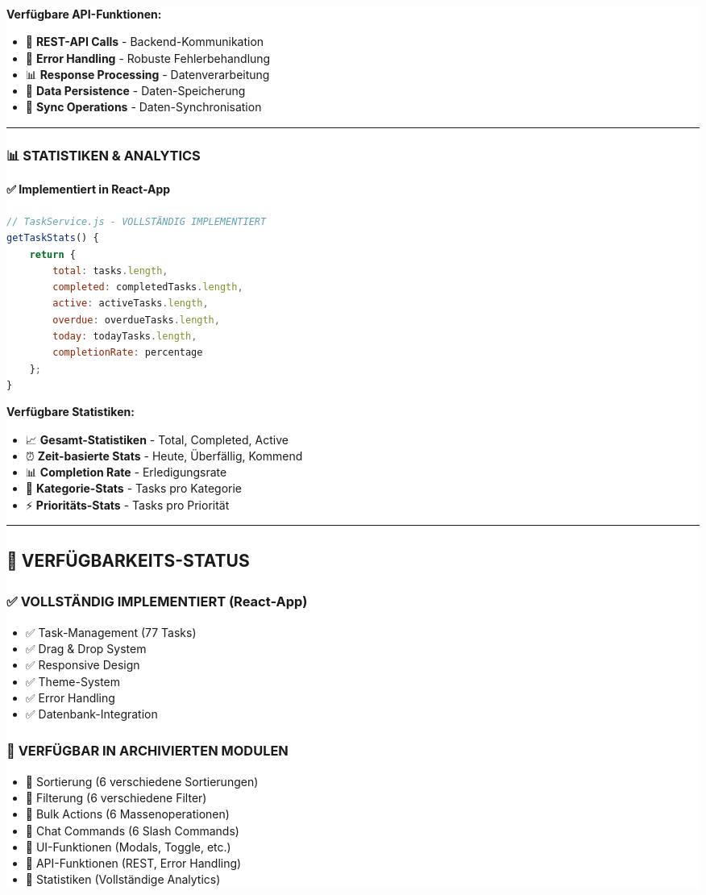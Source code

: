 **Verfügbare API-Funktionen:**
- 📡 **REST-API Calls** - Backend-Kommunikation
- 🔄 **Error Handling** - Robuste Fehlerbehandlung
- 📊 **Response Processing** - Datenverarbeitung
- 💾 **Data Persistence** - Daten-Speicherung
- 🔄 **Sync Operations** - Daten-Synchronisation

---

### 📊 **STATISTIKEN & ANALYTICS**

#### ✅ Implementiert in React-App
```javascript
// TaskService.js - VOLLSTÄNDIG IMPLEMENTIERT
getTaskStats() {
    return {
        total: tasks.length,
        completed: completedTasks.length,
        active: activeTasks.length,
        overdue: overdueTasks.length,
        today: todayTasks.length,
        completionRate: percentage
    };
}
```

**Verfügbare Statistiken:**
- 📈 **Gesamt-Statistiken** - Total, Completed, Active
- ⏰ **Zeit-basierte Stats** - Heute, Überfällig, Kommend
- 📊 **Completion Rate** - Erledigungsrate
- 📁 **Kategorie-Stats** - Tasks pro Kategorie
- ⚡ **Prioritäts-Stats** - Tasks pro Priorität

---

## 🎯 **VERFÜGBARKEITS-STATUS**

### ✅ **VOLLSTÄNDIG IMPLEMENTIERT (React-App)**
- ✅ Task-Management (77 Tasks)
- ✅ Drag & Drop System
- ✅ Responsive Design
- ✅ Theme-System
- ✅ Error Handling
- ✅ Datenbank-Integration

### 🔄 **VERFÜGBAR IN ARCHIVIERTEN MODULEN**
- 🔄 Sortierung (6 verschiedene Sortierungen)
- 🔄 Filterung (6 verschiedene Filter)
- 🔄 Bulk Actions (6 Massenoperationen)
- 🔄 Chat Commands (6 Slash Commands)
- 🔄 UI-Funktionen (Modals, Toggle, etc.)
- 🔄 API-Funktionen (REST, Error Handling)
- 🔄 Statistiken (Vollständige Analytics)

